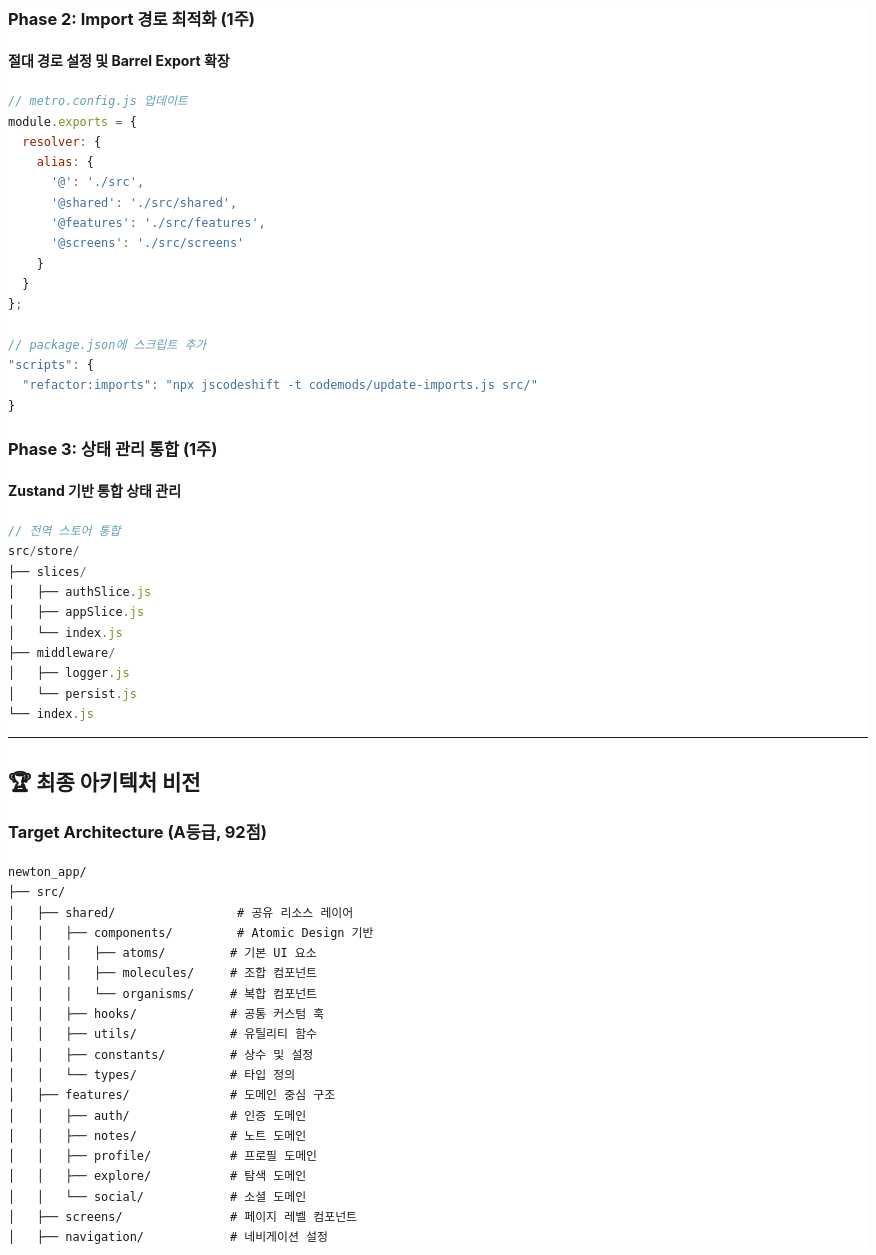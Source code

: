 ### Phase 2: Import 경로 최적화 (1주)

#### 절대 경로 설정 및 Barrel Export 확장
```javascript
// metro.config.js 업데이트
module.exports = {
  resolver: {
    alias: {
      '@': './src',
      '@shared': './src/shared',
      '@features': './src/features',
      '@screens': './src/screens'
    }
  }
};

// package.json에 스크립트 추가
"scripts": {
  "refactor:imports": "npx jscodeshift -t codemods/update-imports.js src/"
}
```

### Phase 3: 상태 관리 통합 (1주)

#### Zustand 기반 통합 상태 관리
```javascript
// 전역 스토어 통합
src/store/
├── slices/
│   ├── authSlice.js
│   ├── appSlice.js
│   └── index.js
├── middleware/
│   ├── logger.js
│   └── persist.js
└── index.js
```

---

## 🏆 최종 아키텍처 비전

### Target Architecture (A등급, 92점)
```
newton_app/
├── src/
│   ├── shared/                 # 공유 리소스 레이어
│   │   ├── components/         # Atomic Design 기반
│   │   │   ├── atoms/         # 기본 UI 요소
│   │   │   ├── molecules/     # 조합 컴포넌트
│   │   │   └── organisms/     # 복합 컴포넌트
│   │   ├── hooks/             # 공통 커스텀 훅
│   │   ├── utils/             # 유틸리티 함수
│   │   ├── constants/         # 상수 및 설정
│   │   └── types/             # 타입 정의
│   ├── features/              # 도메인 중심 구조
│   │   ├── auth/              # 인증 도메인
│   │   ├── notes/             # 노트 도메인
│   │   ├── profile/           # 프로필 도메인
│   │   ├── explore/           # 탐색 도메인
│   │   └── social/            # 소셜 도메인
│   ├── screens/               # 페이지 레벨 컴포넌트
│   ├── navigation/            # 네비게이션 설정
```